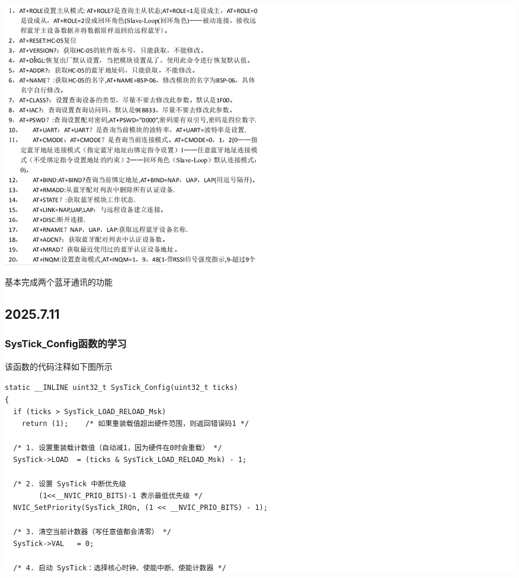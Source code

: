 <img src="photo/image-1.png" alt="示例图" width="500" />

基本完成两个蓝牙通讯的功能


## 2025.7.11
### SysTick_Config函数的学习
该函数的代码注释如下图所示
```
static __INLINE uint32_t SysTick_Config(uint32_t ticks)
{ 
  if (ticks > SysTick_LOAD_RELOAD_Msk)
    return (1);    /* 如果重装载值超出硬件范围，则返回错误码1 */

  /* 1. 设置重装载计数值（自动减1，因为硬件在0时会重载） */
  SysTick->LOAD  = (ticks & SysTick_LOAD_RELOAD_Msk) - 1;

  /* 2. 设置 SysTick 中断优先级
        (1<<__NVIC_PRIO_BITS)-1 表示最低优先级 */
  NVIC_SetPriority(SysTick_IRQn, (1 << __NVIC_PRIO_BITS) - 1);

  /* 3. 清空当前计数器（写任意值都会清零） */
  SysTick->VAL   = 0;

  /* 4. 启动 SysTick：选择核心时钟、使能中断、使能计数器 */
```